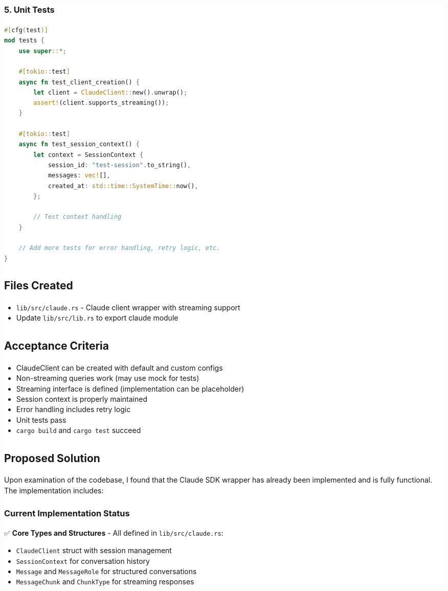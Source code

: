 ### 5. Unit Tests

```rust
#[cfg(test)]
mod tests {
    use super::*;
    
    #[tokio::test]
    async fn test_client_creation() {
        let client = ClaudeClient::new().unwrap();
        assert!(client.supports_streaming());
    }
    
    #[tokio::test]  
    async fn test_session_context() {
        let context = SessionContext {
            session_id: "test-session".to_string(),
            messages: vec![],
            created_at: std::time::SystemTime::now(),
        };
        
        // Test context handling
    }
    
    // Add more tests for error handling, retry logic, etc.
}
```

## Files Created
- `lib/src/claude.rs` - Claude client wrapper with streaming support
- Update `lib/src/lib.rs` to export claude module

## Acceptance Criteria
- ClaudeClient can be created with default and custom configs
- Non-streaming queries work (may use mock for tests)
- Streaming interface is defined (implementation can be placeholder)
- Session context is properly maintained
- Error handling includes retry logic
- Unit tests pass
- `cargo build` and `cargo test` succeed

## Proposed Solution

Upon examination of the codebase, I found that the Claude SDK wrapper has already been implemented and is fully functional. The implementation includes:

### Current Implementation Status
✅ **Core Types and Structures** - All defined in `lib/src/claude.rs`:
- `ClaudeClient` struct with session management
- `SessionContext` for conversation history  
- `Message` and `MessageRole` for structured conversations
- `MessageChunk` and `ChunkType` for streaming responses
